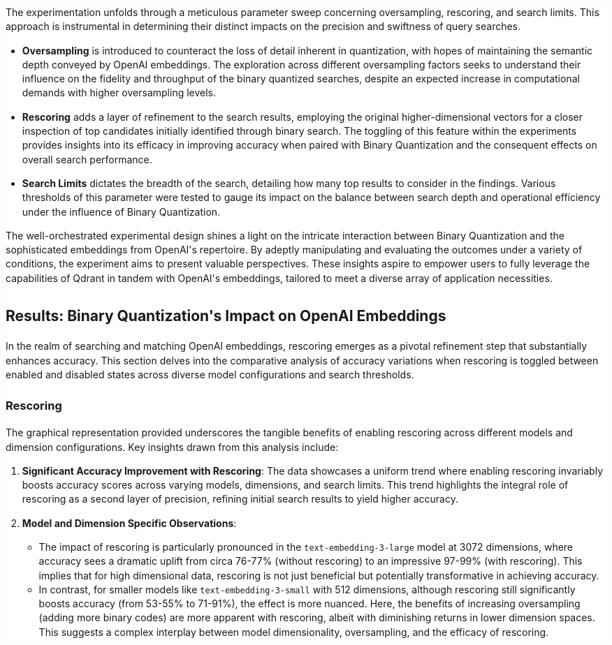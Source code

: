 The experimentation unfolds through a meticulous parameter sweep concerning oversampling, rescoring, and search limits. This approach is instrumental in determining their distinct impacts on the precision and swiftness of query searches.

- **Oversampling** is introduced to counteract the loss of detail inherent in quantization, with hopes of maintaining the semantic depth conveyed by OpenAI embeddings. The exploration across different oversampling factors seeks to understand their influence on the fidelity and throughput of the binary quantized searches, despite an expected increase in computational demands with higher oversampling levels.

- **Rescoring** adds a layer of refinement to the search results, employing the original higher-dimensional vectors for a closer inspection of top candidates initially identified through binary search. The toggling of this feature within the experiments provides insights into its efficacy in improving accuracy when paired with Binary Quantization and the consequent effects on overall search performance.

- **Search Limits** dictates the breadth of the search, detailing how many top results to consider in the findings. Various thresholds of this parameter were tested to gauge its impact on the balance between search depth and operational efficiency under the influence of Binary Quantization.

The well-orchestrated experimental design shines a light on the intricate interaction between Binary Quantization and the sophisticated embeddings from OpenAI's repertoire. By adeptly manipulating and evaluating the outcomes under a variety of conditions, the experiment aims to present valuable perspectives. These insights aspire to empower users to fully leverage the capabilities of Qdrant in tandem with OpenAI's embeddings, tailored to meet a diverse array of application necessities.

## Results: Binary Quantization's Impact on OpenAI Embeddings

In the realm of searching and matching OpenAI embeddings, rescoring emerges as a pivotal refinement step that substantially enhances accuracy. This section delves into the comparative analysis of accuracy variations when rescoring is toggled between enabled and disabled states across diverse model configurations and search thresholds.

### Rescoring

The graphical representation provided underscores the tangible benefits of enabling rescoring across different models and dimension configurations. Key insights drawn from this analysis include:

1. **Significant Accuracy Improvement with Rescoring**:
   The data showcases a uniform trend where enabling rescoring invariably boosts accuracy scores across varying models, dimensions, and search limits. This trend highlights the integral role of rescoring as a second layer of precision, refining initial search results to yield higher accuracy.

2. **Model and Dimension Specific Observations**:
   - The impact of rescoring is particularly pronounced in the `text-embedding-3-large` model at 3072 dimensions, where accuracy sees a dramatic uplift from circa 76-77% (without rescoring) to an impressive 97-99% (with rescoring). This implies that for high dimensional data, rescoring is not just beneficial but potentially transformative in achieving accuracy.
   - In contrast, for smaller models like `text-embedding-3-small` with 512 dimensions, although rescoring still significantly boosts accuracy (from 53-55% to 71-91%), the effect is more nuanced. Here, the benefits of increasing oversampling (adding more binary codes) are more apparent with rescoring, albeit with diminishing returns in lower dimension spaces. This suggests a complex interplay between model dimensionality, oversampling, and the efficacy of rescoring.
   